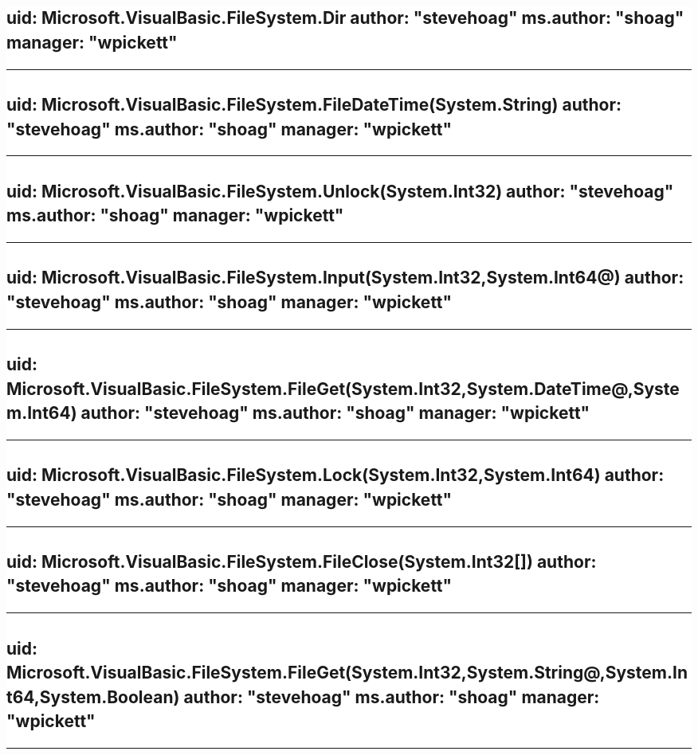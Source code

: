 uid: Microsoft.VisualBasic.FileSystem.Dir
author: "stevehoag"
ms.author: "shoag"
manager: "wpickett"
---

---
uid: Microsoft.VisualBasic.FileSystem.FileDateTime(System.String)
author: "stevehoag"
ms.author: "shoag"
manager: "wpickett"
---

---
uid: Microsoft.VisualBasic.FileSystem.Unlock(System.Int32)
author: "stevehoag"
ms.author: "shoag"
manager: "wpickett"
---

---
uid: Microsoft.VisualBasic.FileSystem.Input(System.Int32,System.Int64@)
author: "stevehoag"
ms.author: "shoag"
manager: "wpickett"
---

---
uid: Microsoft.VisualBasic.FileSystem.FileGet(System.Int32,System.DateTime@,System.Int64)
author: "stevehoag"
ms.author: "shoag"
manager: "wpickett"
---

---
uid: Microsoft.VisualBasic.FileSystem.Lock(System.Int32,System.Int64)
author: "stevehoag"
ms.author: "shoag"
manager: "wpickett"
---

---
uid: Microsoft.VisualBasic.FileSystem.FileClose(System.Int32[])
author: "stevehoag"
ms.author: "shoag"
manager: "wpickett"
---

---
uid: Microsoft.VisualBasic.FileSystem.FileGet(System.Int32,System.String@,System.Int64,System.Boolean)
author: "stevehoag"
ms.author: "shoag"
manager: "wpickett"
---

---